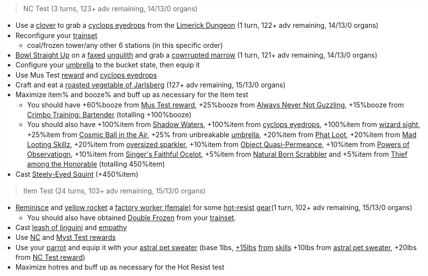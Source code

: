 > NC Test (3 turns, 123+ adv remaining, 14/13/0 organs)<br/>

- Use a [clover](https://wiki.kingdomofloathing.com/11-leaf_clover) to grab a [cyclops eyedrops](https://wiki.kingdomofloathing.com/Cyclops_eyedrops) from the [Limerick Dungeon](https://wiki.kingdomofloathing.com/The_Limerick_Dungeon) (1 turn, 122+ adv remaining, 14/13/0 organs)<br/>
- Reconfigure your [trainset](https://wiki.kingdomofloathing.com/Model_Train_Set)<br/>
  - coal/frozen tower/any other 6 stations (in this specific order)<br/>
- [Bowl Straight Up](https://wiki.kingdomofloathing.com/Bowl_Straight_Up) on a [faxed](https://wiki.kingdomofloathing.com/A_Fax_Machine) [ungulith](https://wiki.kingdomofloathing.com/Ungulith) and grab a [cowrrupted marrow](https://wiki.kingdomofloathing.com/Corrupted_marrow) (1 turn, 121+ adv remaining, 14/13/0 organs)
- Configure your [umbrella](https://wiki.kingdomofloathing.com/Unbreakable_umbrella) to the bucket state, then equip it<br/>
- Use Mus Test [reward](https://wiki.kingdomofloathing.com/Bag_of_grain) and [cyclops eyedrops](https://wiki.kingdomofloathing.com/Cyclops_eyedrops)<br/>
- Craft and eat a [roasted vegetable of Jarlsberg](https://wiki.kingdomofloathing.com/Roasted_vegetable_of_Jarlsberg) (127+ adv remaining, 15/13/0 organs)<br/>
- Maximize item% and booze% and buff up as necessary for the Item test<br/>
  - You should have +60%booze from [Mus Test reward](https://wiki.kingdomofloathing.com/Nearly_All-Natural), +25%booze from [Always Never Not Guzzling](https://wiki.kingdomofloathing.com/Always_Never_Not_Guzzling), +15%booze from [Crimbo Training: Bartender](https://wiki.kingdomofloathing.com/Crimbo_Training:_Bartender) (totalling +100%booze)
  - You should also have +100%item from [Shadow Waters](https://wiki.kingdomofloathing.com/Shadow_Waters), +100%item from [cyclops eyedrops](https://wiki.kingdomofloathing.com/One_Very_Clear_Eye), +100%item from [wizard sight](https://wiki.kingdomofloathing.com/Wizard_Sight), +25%item from [Cosmic Ball in the Air](https://wiki.kingdomofloathing.com/Cosmic_Ball_in_the_Air), +25% from unbreakable [umbrella](https://wiki.kingdomofloathing.com/Unbreakable_umbrella), +20%item from [Phat Loot](<https://wiki.kingdomofloathing.com/Fat_Leon%27s_Phat_Loot_Lyric_(effect)>), +20%item from [Mad Looting Skillz](https://wiki.kingdomofloathing.com/Mad_Looting_Skillz), +20%item from [oversized sparkler](https://wiki.kingdomofloathing.com/Oversized_sparkler), +10%item from [Object Quasi-Permeance](https://wiki.kingdomofloathing.com/Object_Quasi-Permanence), +10%item from [Powers of Observatiogn](https://wiki.kingdomofloathing.com/Powers_of_Observatiogn), +10%item from [Singer's Faithful Ocelot](<https://wiki.kingdomofloathing.com/Singer%27s_Faithful_Ocelot_(effect)>), +5%item from [Natural Born Scrabbler](https://wiki.kingdomofloathing.com/Natural_Born_Scrabbler) and +5%item from [Thief among the Honorable](https://wiki.kingdomofloathing.com/Thief_Among_the_Honorable) (totalling 450%item)<br/>
- Cast [Steely-Eyed Squint](<https://wiki.kingdomofloathing.com/Steely-Eyed_Squint_(effect)>) (+450%item)<br/>

> Item Test (24 turns, 103+ adv remaining, 15/13/0 organs)<br/>

- [Reminisce](https://wiki.kingdomofloathing.com/Reminiscing_About_Those_Monsters_You_Fought) and [yellow rocket](https://wiki.kingdomofloathing.com/Yellow_rocket) a [factory worker (female)](<https://wiki.kingdomofloathing.com/Factory_worker_(female)>) for some [hot-resist](https://wiki.kingdomofloathing.com/Heat-resistant_gloves) [gear](https://wiki.kingdomofloathing.com/Lava-proof_pants)(1 turn, 102+ adv remaining, 15/13/0 organs)<br/>
  - You should also have obtained [Double Frozen](https://wiki.kingdomofloathing.com/Double_Frozen) from your [trainset](https://wiki.kingdomofloathing.com/Model_Train_Set).
- Cast [leash of linguini](<https://wiki.kingdomofloathing.com/Leash_of_Linguini_(skill)>) and [empathy](https://wiki.kingdomofloathing.com/Empathy_of_the_Newt)<br/>
- Use [NC](https://wiki.kingdomofloathing.com/Silver_face_paint) and [Myst Test rewards](https://wiki.kingdomofloathing.com/Pocket_maze)<br/>
- Use your [parrot](https://wiki.kingdomofloathing.com/Exotic_Parrot) and equip it with your [astral pet sweater](https://wiki.kingdomofloathing.com/Astral_pet_sweater) (base 1lbs, [+15lbs](https://wiki.kingdomofloathing.com/Amphibian_Sympathy) [from](https://wiki.kingdomofloathing.com/Empathy) [skills](<https://wiki.kingdomofloathing.com/Leash_of_Linguini_(effect)>) +10lbs from [astral pet sweater](https://wiki.kingdomofloathing.com/Astral_pet_sweater), +20lbs from [NC Test reward](https://wiki.kingdomofloathing.com/Robot_Friends))<br/>
- Maximize hotres and buff up as necessary for the Hot Resist test<br/>